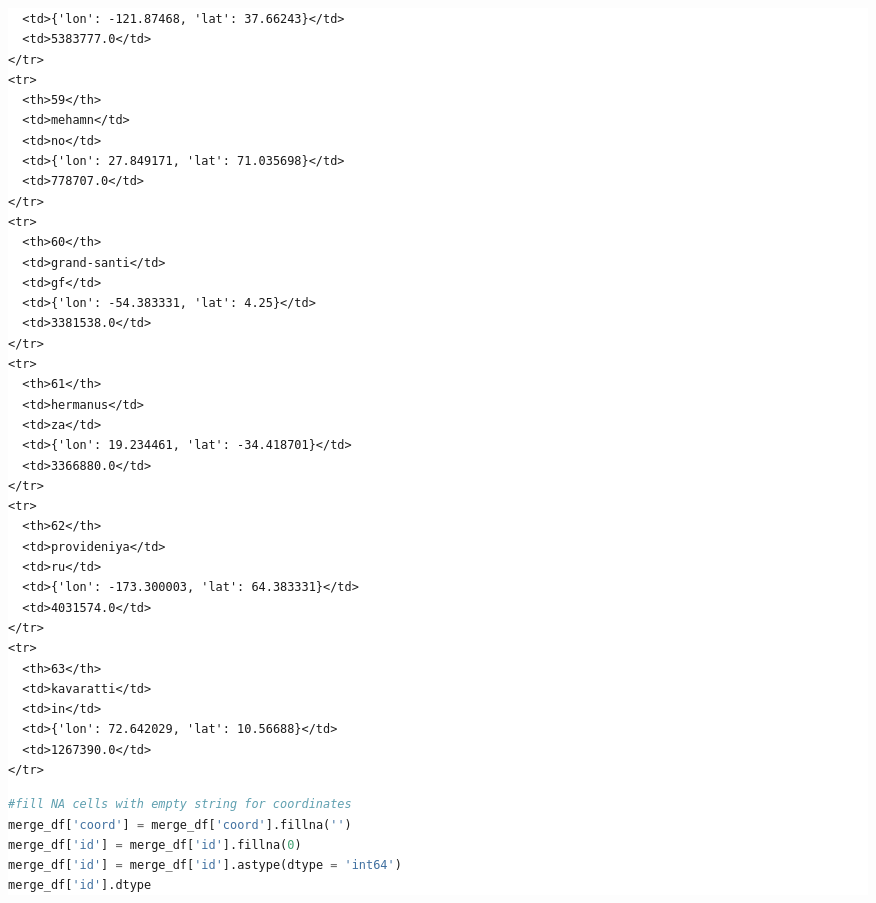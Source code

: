       <td>{'lon': -121.87468, 'lat': 37.66243}</td>
      <td>5383777.0</td>
    </tr>
    <tr>
      <th>59</th>
      <td>mehamn</td>
      <td>no</td>
      <td>{'lon': 27.849171, 'lat': 71.035698}</td>
      <td>778707.0</td>
    </tr>
    <tr>
      <th>60</th>
      <td>grand-santi</td>
      <td>gf</td>
      <td>{'lon': -54.383331, 'lat': 4.25}</td>
      <td>3381538.0</td>
    </tr>
    <tr>
      <th>61</th>
      <td>hermanus</td>
      <td>za</td>
      <td>{'lon': 19.234461, 'lat': -34.418701}</td>
      <td>3366880.0</td>
    </tr>
    <tr>
      <th>62</th>
      <td>provideniya</td>
      <td>ru</td>
      <td>{'lon': -173.300003, 'lat': 64.383331}</td>
      <td>4031574.0</td>
    </tr>
    <tr>
      <th>63</th>
      <td>kavaratti</td>
      <td>in</td>
      <td>{'lon': 72.642029, 'lat': 10.56688}</td>
      <td>1267390.0</td>
    </tr>
  </tbody>
</table>
</div>




```python
#fill NA cells with empty string for coordinates
merge_df['coord'] = merge_df['coord'].fillna('') 
merge_df['id'] = merge_df['id'].fillna(0) 
merge_df['id'] = merge_df['id'].astype(dtype = 'int64')
merge_df['id'].dtype
```

